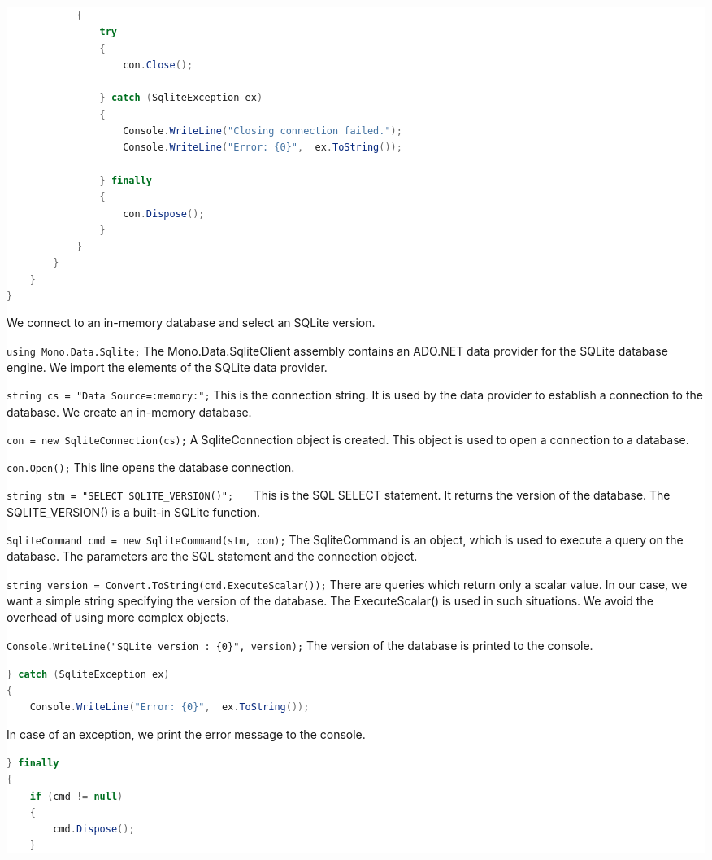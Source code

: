 ``` csharp
			{
				try 
				{
					con.Close();

				} catch (SqliteException ex)
				{ 
					Console.WriteLine("Closing connection failed.");
					Console.WriteLine("Error: {0}",  ex.ToString());
					
				} finally 
				{
					con.Dispose();
				}
			}                        
		}
	}
}
```

We connect to an in-memory database and select an SQLite version.

`using Mono.Data.Sqlite;`
The Mono.Data.SqliteClient assembly contains an ADO.NET data provider for the SQLite database engine. We import the elements of the SQLite data provider.

`string cs = "Data Source=:memory:";`
This is the connection string. It is used by the data provider to establish a connection to the database. We create an in-memory database.

```con = new SqliteConnection(cs);```
A SqliteConnection object is created. This object is used to open a connection to a database.

```con.Open();```
This line opens the database connection.

```string stm = "SELECT SQLITE_VERSION()";   ```
This is the SQL SELECT statement. It returns the version of the database. The SQLITE_VERSION() is a built-in SQLite function.

```SqliteCommand cmd = new SqliteCommand(stm, con);```
The SqliteCommand is an object, which is used to execute a query on the database. The parameters are the SQL statement and the connection object.

```string version = Convert.ToString(cmd.ExecuteScalar());```
There are queries which return only a scalar value. In our case, we want a simple string specifying the version of the database. The ExecuteScalar() is used in such situations. We avoid the overhead of using more complex objects.

```Console.WriteLine("SQLite version : {0}", version);```
The version of the database is printed to the console.

``` csharp
} catch (SqliteException ex) 
{
    Console.WriteLine("Error: {0}",  ex.ToString());
```
In case of an exception, we print the error message to the console.
``` csharp
} finally 
{   
    if (cmd != null)
    {
        cmd.Dispose();
    }
```
